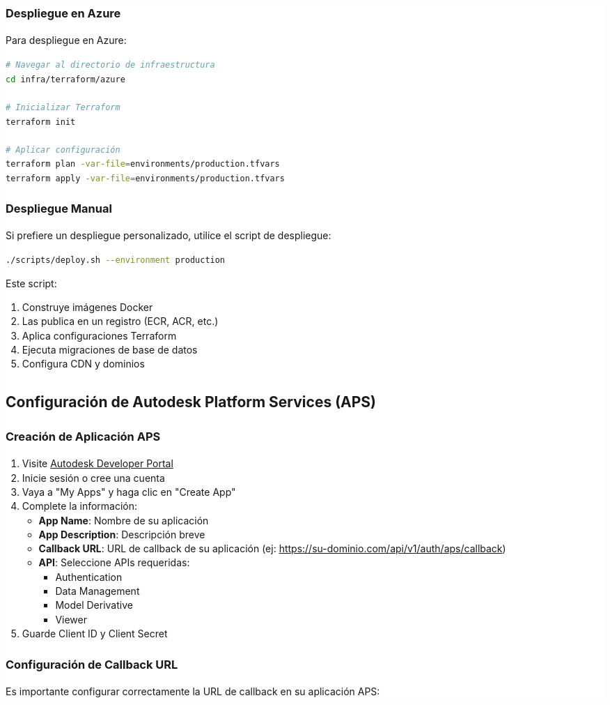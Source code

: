 ### Despliegue en Azure

Para despliegue en Azure:

```bash
# Navegar al directorio de infraestructura
cd infra/terraform/azure

# Inicializar Terraform
terraform init

# Aplicar configuración
terraform plan -var-file=environments/production.tfvars
terraform apply -var-file=environments/production.tfvars
```

### Despliegue Manual

Si prefiere un despliegue personalizado, utilice el script de despliegue:

```bash
./scripts/deploy.sh --environment production
```

Este script:
1. Construye imágenes Docker
2. Las publica en un registro (ECR, ACR, etc.)
3. Aplica configuraciones Terraform
4. Ejecuta migraciones de base de datos
5. Configura CDN y dominios

## Configuración de Autodesk Platform Services (APS)

### Creación de Aplicación APS

1. Visite [Autodesk Developer Portal](https://forge.autodesk.com/)
2. Inicie sesión o cree una cuenta
3. Vaya a "My Apps" y haga clic en "Create App"
4. Complete la información:
   - **App Name**: Nombre de su aplicación
   - **App Description**: Descripción breve
   - **Callback URL**: URL de callback de su aplicación (ej: https://su-dominio.com/api/v1/auth/aps/callback)
   - **API**: Seleccione APIs requeridas:
     - Authentication
     - Data Management
     - Model Derivative
     - Viewer
5. Guarde Client ID y Client Secret

### Configuración de Callback URL

Es importante configurar correctamente la URL de callback en su aplicación APS:
